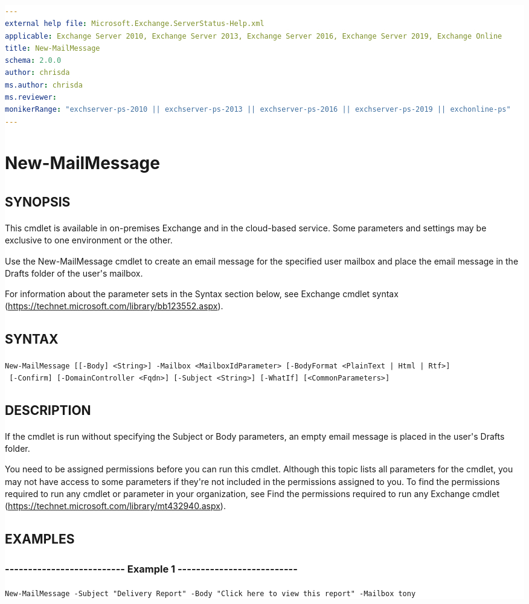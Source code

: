 ```yaml
---
external help file: Microsoft.Exchange.ServerStatus-Help.xml
applicable: Exchange Server 2010, Exchange Server 2013, Exchange Server 2016, Exchange Server 2019, Exchange Online
title: New-MailMessage
schema: 2.0.0
author: chrisda
ms.author: chrisda
ms.reviewer:
monikerRange: "exchserver-ps-2010 || exchserver-ps-2013 || exchserver-ps-2016 || exchserver-ps-2019 || exchonline-ps"
---
```


# New-MailMessage

## SYNOPSIS
This cmdlet is available in on-premises Exchange and in the cloud-based service. Some parameters and settings may be exclusive to one environment or the other.

Use the New-MailMessage cmdlet to create an email message for the specified user mailbox and place the email message in the Drafts folder of the user's mailbox.

For information about the parameter sets in the Syntax section below, see Exchange cmdlet syntax (https://technet.microsoft.com/library/bb123552.aspx).

## SYNTAX

```
New-MailMessage [[-Body] <String>] -Mailbox <MailboxIdParameter> [-BodyFormat <PlainText | Html | Rtf>]
 [-Confirm] [-DomainController <Fqdn>] [-Subject <String>] [-WhatIf] [<CommonParameters>]
```

## DESCRIPTION
If the cmdlet is run without specifying the Subject or Body parameters, an empty email message is placed in the user's Drafts folder.

You need to be assigned permissions before you can run this cmdlet. Although this topic lists all parameters for the cmdlet, you may not have access to some parameters if they're not included in the permissions assigned to you. To find the permissions required to run any cmdlet or parameter in your organization, see Find the permissions required to run any Exchange cmdlet (https://technet.microsoft.com/library/mt432940.aspx).

## EXAMPLES

### -------------------------- Example 1 --------------------------
```
New-MailMessage -Subject "Delivery Report" -Body "Click here to view this report" -Mailbox tony
```
